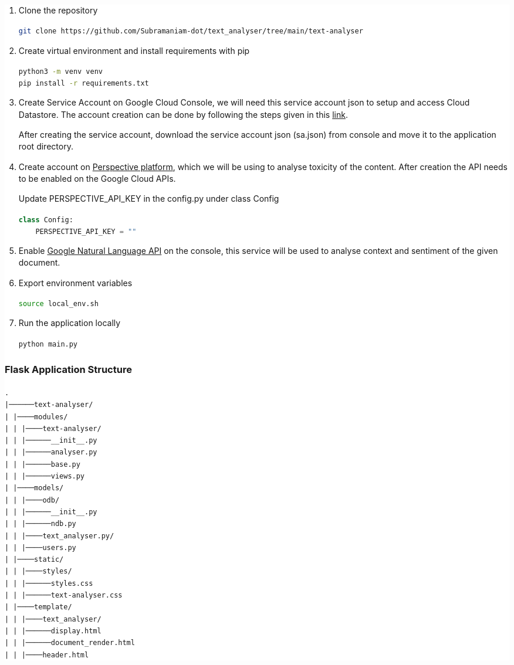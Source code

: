 1. Clone the repository

	```sh
	git clone https://github.com/Subramaniam-dot/text_analyser/tree/main/text-analyser
	```
2. Create virtual environment and install requirements with pip

	```sh
	python3 -m venv venv
	pip install -r requirements.txt
	```

3. Create Service Account on Google Cloud Console, we will need this service account json to setup and access Cloud Datastore. The account creation can be done by following the steps given in this [link](https://cloud.google.com/iam/docs/creating-managing-service-accounts).

	After creating the service account, download the service account json (sa.json) from console and move it to the application root directory. 

4. Create account on [Perspective platform](https://developers.perspectiveapi.com/s/?language=en_US), which we will be using to analyse toxicity of the content. After creation the API needs to be enabled on the Google Cloud APIs.

	Update PERSPECTIVE_API_KEY in the config.py under class Config

	```py
	class Config:
		PERSPECTIVE_API_KEY = ""
	```

5. Enable [Google Natural Language API](https://cloud.google.com/natural-language/docs/basics) on the console, this service will be used to analyse context and sentiment of the given document.

6. Export environment variables

	```sh
	source local_env.sh
	```
7. Run the application locally
	```sh
	python main.py
	```

### Flask Application Structure 
```
.
|──────text-analyser/
| |────modules/
| | |────text-analyser/
| | |──────__init__.py
| | |──────analyser.py
| | |──────base.py
| | |──────views.py
| |────models/
| | |────odb/
| | |──────__init__.py
| | |──────ndb.py
| | |────text_analyser.py/
| | |────users.py
| |────static/
| | |────styles/
| | |──────styles.css
| | |──────text-analyser.css
| |────template/
| | |────text_analyser/
| | |──────display.html
| | |──────document_render.html
| | |────header.html
```